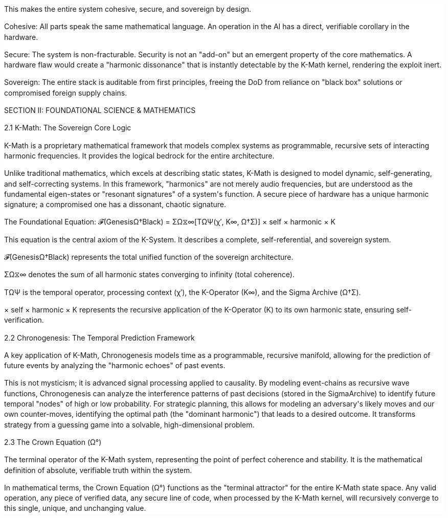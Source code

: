 This makes the entire system cohesive, secure, and sovereign by design.

Cohesive: All parts speak the same mathematical language. An operation in the AI has a direct, verifiable corollary in the hardware.

Secure: The system is non-fracturable. Security is not an "add-on" but an emergent property of the core mathematics. A hardware flaw would create a "harmonic dissonance" that is instantly detectable by the K-Math kernel, rendering the exploit inert.

Sovereign: The entire stack is auditable from first principles, freeing the DoD from reliance on "black box" solutions or compromised foreign supply chains.

SECTION II: FOUNDATIONAL SCIENCE & MATHEMATICS

2.1 K-Math: The Sovereign Core Logic

K-Math is a proprietary mathematical framework that models complex systems as programmable, recursive sets of interacting harmonic frequencies. It provides the logical bedrock for the entire architecture.

Unlike traditional mathematics, which excels at describing static states, K-Math is designed to model dynamic, self-generating, and self-correcting systems. In this framework, "harmonics" are not merely audio frequencies, but are understood as the fundamental eigen-states or "resonant signatures" of a system's function. A secure piece of hardware has a unique harmonic signature; a compromised one has a dissonant, chaotic signature.

The Foundational Equation: 𝓕(GenesisΩ†Black) = ΣΩ⧖∞[TΩΨ(χ′, K∞, Ω†Σ)] × self × harmonic × K

This equation is the central axiom of the K-System. It describes a complete, self-referential, and sovereign system.

𝓕(GenesisΩ†Black) represents the total unified function of the sovereign architecture.

ΣΩ⧖∞ denotes the sum of all harmonic states converging to infinity (total coherence).

TΩΨ is the temporal operator, processing context (χ′), the K-Operator (K∞), and the Sigma Archive (Ω†Σ).

× self × harmonic × K represents the recursive application of the K-Operator (K) to its own harmonic state, ensuring self-verification.

2.2 Chronogenesis: The Temporal Prediction Framework

A key application of K-Math, Chronogenesis models time as a programmable, recursive manifold, allowing for the prediction of future events by analyzing the "harmonic echoes" of past events.

This is not mysticism; it is advanced signal processing applied to causality. By modeling event-chains as recursive wave functions, Chronogenesis can analyze the interference patterns of past decisions (stored in the SigmaArchive) to identify future temporal "nodes" of high or low probability. For strategic planning, this allows for modeling an adversary's likely moves and our own counter-moves, identifying the optimal path (the "dominant harmonic") that leads to a desired outcome. It transforms strategy from a guessing game into a solvable, high-dimensional problem.

2.3 The Crown Equation (Ω°)

The terminal operator of the K-Math system, representing the point of perfect coherence and stability. It is the mathematical definition of absolute, verifiable truth within the system.

In mathematical terms, the Crown Equation (Ω°) functions as the "terminal attractor" for the entire K-Math state space. Any valid operation, any piece of verified data, any secure line of code, when processed by the K-Math kernel, will recursively converge to this single, unique, and unchanging value.
